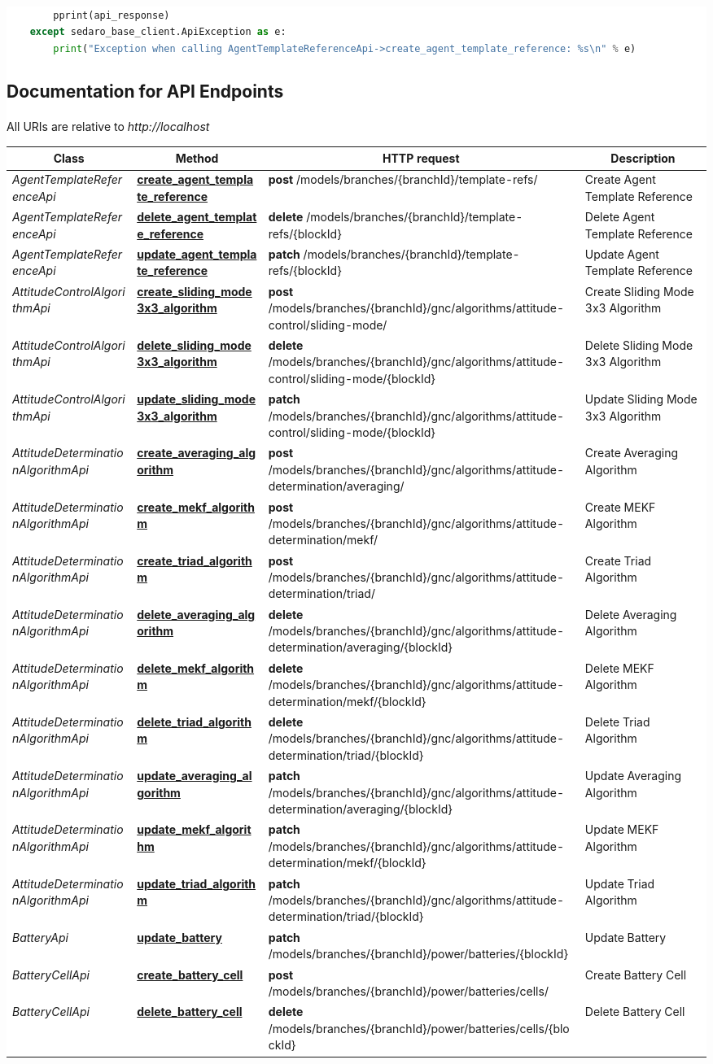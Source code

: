 ```python
        pprint(api_response)
    except sedaro_base_client.ApiException as e:
        print("Exception when calling AgentTemplateReferenceApi->create_agent_template_reference: %s\n" % e)
```

## Documentation for API Endpoints

All URIs are relative to *http://localhost*

Class | Method | HTTP request | Description
------------ | ------------- | ------------- | -------------
*AgentTemplateReferenceApi* | [**create_agent_template_reference**](docs/apis/tags/AgentTemplateReferenceApi.md#create_agent_template_reference) | **post** /models/branches/{branchId}/template-refs/ | Create Agent Template Reference
*AgentTemplateReferenceApi* | [**delete_agent_template_reference**](docs/apis/tags/AgentTemplateReferenceApi.md#delete_agent_template_reference) | **delete** /models/branches/{branchId}/template-refs/{blockId} | Delete Agent Template Reference
*AgentTemplateReferenceApi* | [**update_agent_template_reference**](docs/apis/tags/AgentTemplateReferenceApi.md#update_agent_template_reference) | **patch** /models/branches/{branchId}/template-refs/{blockId} | Update Agent Template Reference
*AttitudeControlAlgorithmApi* | [**create_sliding_mode3x3_algorithm**](docs/apis/tags/AttitudeControlAlgorithmApi.md#create_sliding_mode3x3_algorithm) | **post** /models/branches/{branchId}/gnc/algorithms/attitude-control/sliding-mode/ | Create Sliding Mode 3x3 Algorithm
*AttitudeControlAlgorithmApi* | [**delete_sliding_mode3x3_algorithm**](docs/apis/tags/AttitudeControlAlgorithmApi.md#delete_sliding_mode3x3_algorithm) | **delete** /models/branches/{branchId}/gnc/algorithms/attitude-control/sliding-mode/{blockId} | Delete Sliding Mode 3x3 Algorithm
*AttitudeControlAlgorithmApi* | [**update_sliding_mode3x3_algorithm**](docs/apis/tags/AttitudeControlAlgorithmApi.md#update_sliding_mode3x3_algorithm) | **patch** /models/branches/{branchId}/gnc/algorithms/attitude-control/sliding-mode/{blockId} | Update Sliding Mode 3x3 Algorithm
*AttitudeDeterminationAlgorithmApi* | [**create_averaging_algorithm**](docs/apis/tags/AttitudeDeterminationAlgorithmApi.md#create_averaging_algorithm) | **post** /models/branches/{branchId}/gnc/algorithms/attitude-determination/averaging/ | Create Averaging Algorithm
*AttitudeDeterminationAlgorithmApi* | [**create_mekf_algorithm**](docs/apis/tags/AttitudeDeterminationAlgorithmApi.md#create_mekf_algorithm) | **post** /models/branches/{branchId}/gnc/algorithms/attitude-determination/mekf/ | Create MEKF Algorithm
*AttitudeDeterminationAlgorithmApi* | [**create_triad_algorithm**](docs/apis/tags/AttitudeDeterminationAlgorithmApi.md#create_triad_algorithm) | **post** /models/branches/{branchId}/gnc/algorithms/attitude-determination/triad/ | Create Triad Algorithm
*AttitudeDeterminationAlgorithmApi* | [**delete_averaging_algorithm**](docs/apis/tags/AttitudeDeterminationAlgorithmApi.md#delete_averaging_algorithm) | **delete** /models/branches/{branchId}/gnc/algorithms/attitude-determination/averaging/{blockId} | Delete Averaging Algorithm
*AttitudeDeterminationAlgorithmApi* | [**delete_mekf_algorithm**](docs/apis/tags/AttitudeDeterminationAlgorithmApi.md#delete_mekf_algorithm) | **delete** /models/branches/{branchId}/gnc/algorithms/attitude-determination/mekf/{blockId} | Delete MEKF Algorithm
*AttitudeDeterminationAlgorithmApi* | [**delete_triad_algorithm**](docs/apis/tags/AttitudeDeterminationAlgorithmApi.md#delete_triad_algorithm) | **delete** /models/branches/{branchId}/gnc/algorithms/attitude-determination/triad/{blockId} | Delete Triad Algorithm
*AttitudeDeterminationAlgorithmApi* | [**update_averaging_algorithm**](docs/apis/tags/AttitudeDeterminationAlgorithmApi.md#update_averaging_algorithm) | **patch** /models/branches/{branchId}/gnc/algorithms/attitude-determination/averaging/{blockId} | Update Averaging Algorithm
*AttitudeDeterminationAlgorithmApi* | [**update_mekf_algorithm**](docs/apis/tags/AttitudeDeterminationAlgorithmApi.md#update_mekf_algorithm) | **patch** /models/branches/{branchId}/gnc/algorithms/attitude-determination/mekf/{blockId} | Update MEKF Algorithm
*AttitudeDeterminationAlgorithmApi* | [**update_triad_algorithm**](docs/apis/tags/AttitudeDeterminationAlgorithmApi.md#update_triad_algorithm) | **patch** /models/branches/{branchId}/gnc/algorithms/attitude-determination/triad/{blockId} | Update Triad Algorithm
*BatteryApi* | [**update_battery**](docs/apis/tags/BatteryApi.md#update_battery) | **patch** /models/branches/{branchId}/power/batteries/{blockId} | Update Battery
*BatteryCellApi* | [**create_battery_cell**](docs/apis/tags/BatteryCellApi.md#create_battery_cell) | **post** /models/branches/{branchId}/power/batteries/cells/ | Create Battery Cell
*BatteryCellApi* | [**delete_battery_cell**](docs/apis/tags/BatteryCellApi.md#delete_battery_cell) | **delete** /models/branches/{branchId}/power/batteries/cells/{blockId} | Delete Battery Cell